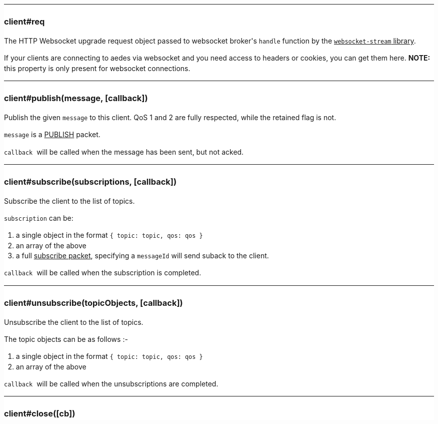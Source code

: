 -------------------------------------------------------
<a name="clientreq"></a>
### client#req

The HTTP Websocket upgrade request object passed to websocket broker's `handle` function by the [`websocket-stream` library](https://github.com/maxogden/websocket-stream/blob/e2a51644bb35132d7aa477ae1a27ff083fedbf08/readme.md#on-the-server).

If your clients are connecting to aedes via websocket and you need access to headers or cookies, you can get them here. **NOTE:** this property is only present for websocket connections.

-------------------------------------------------------
<a name="clientpublish"></a>
### client#publish(message, [callback])

Publish the given `message` to this client. QoS 1 and 2 are fully
respected, while the retained flag is not.

`message` is a [PUBLISH](https://github.com/mqttjs/mqtt-packet#publish) packet.

`callback`  will be called when the message has been sent, but not acked.

-------------------------------------------------------
<a name="clientsubscribe"></a>
### client#subscribe(subscriptions, [callback])

Subscribe the client to the list of topics.

`subscription` can be:

1. a single object in the format `{ topic: topic, qos: qos }`
2. an array of the above
3. a full [subscribe
   packet](https://github.com/mqttjs/mqtt-packet#subscribe),
specifying a `messageId` will send suback to the client.

`callback`  will be called when the subscription is completed.

-------------------------------------------------------
<a name="clientunsubscribe"></a>
### client#unsubscribe(topicObjects, [callback])

Unsubscribe the client to the list of topics.

The topic objects can be as follows :-

1. a single object in the format `{ topic: topic, qos: qos }`
2. an array of the above

`callback`  will be called when the unsubscriptions are completed.

-------------------------------------------------------
<a name="clientclose"></a>
### client#close([cb])


[dynamic_topics]: https://github.com/mqtt/mqtt.github.io/wiki/are_topics_dynamic
[bridge_protocol]: https://github.com/mqtt/mqtt.github.io/wiki/bridge_protocol